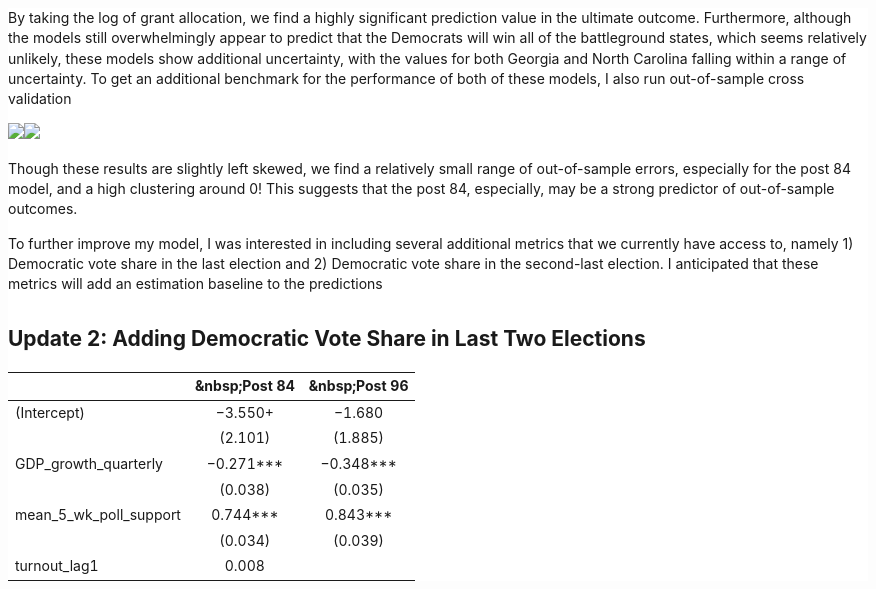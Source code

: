 By taking the log of grant allocation, we find a highly significant prediction value in the ultimate outcome. Furthermore, although the models still overwhelmingly appear to predict that the Democrats will win all of the battleground states, which seems relatively unlikely, these models show additional uncertainty, with the values for both Georgia and North Carolina falling within a range of uncertainty. To get an additional benchmark for the performance of both of these models, I also run out-of-sample cross validation

<img src="{{< blogdown/postref >}}index_files/figure-html/unnamed-chunk-7-1.png" width="672" /><img src="{{< blogdown/postref >}}index_files/figure-html/unnamed-chunk-7-2.png" width="672" />

Though these results are slightly left skewed, we find a relatively small range of out-of-sample errors, especially for the post 84 model, and a high clustering around 0! This suggests that the post 84, especially, may be a strong predictor of out-of-sample outcomes.

To further improve my model, I was interested in including several additional metrics that we currently have access to, namely 1) Democratic vote share in the last election and 2) Democratic vote share in the second-last election. I anticipated that these metrics will add an estimation baseline to the predictions

## Update 2: Adding Democratic Vote Share in Last Two Elections

<table style="NAborder-bottom: 0; width: auto !important; margin-left: auto; margin-right: auto;" class="table">
 <thead>
  <tr>
   <th style="text-align:left;">   </th>
   <th style="text-align:center;"> &amp;nbsp;Post 84 </th>
   <th style="text-align:center;"> &amp;nbsp;Post 96 </th>
  </tr>
 </thead>
<tbody>
  <tr>
   <td style="text-align:left;"> (Intercept) </td>
   <td style="text-align:center;"> −3.550+ </td>
   <td style="text-align:center;"> −1.680 </td>
  </tr>
  <tr>
   <td style="text-align:left;">  </td>
   <td style="text-align:center;"> (2.101) </td>
   <td style="text-align:center;"> (1.885) </td>
  </tr>
  <tr>
   <td style="text-align:left;"> GDP_growth_quarterly </td>
   <td style="text-align:center;"> −0.271*** </td>
   <td style="text-align:center;"> −0.348*** </td>
  </tr>
  <tr>
   <td style="text-align:left;">  </td>
   <td style="text-align:center;"> (0.038) </td>
   <td style="text-align:center;"> (0.035) </td>
  </tr>
  <tr>
   <td style="text-align:left;"> mean_5_wk_poll_support </td>
   <td style="text-align:center;"> 0.744*** </td>
   <td style="text-align:center;"> 0.843*** </td>
  </tr>
  <tr>
   <td style="text-align:left;">  </td>
   <td style="text-align:center;"> (0.034) </td>
   <td style="text-align:center;"> (0.039) </td>
  </tr>
  <tr>
   <td style="text-align:left;"> turnout_lag1 </td>
   <td style="text-align:center;"> 0.008 </td>